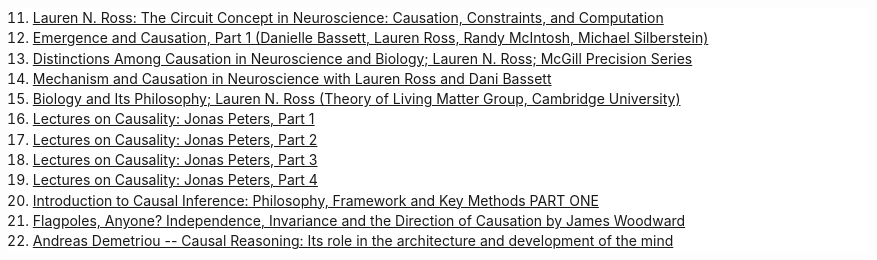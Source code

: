 11. [Lauren N. Ross: The Circuit Concept in Neuroscience: Causation, Constraints, and Computation](https://youtu.be/LKQA6F8fXYY?si=g8rGBNK7fo6wTxjd)
12. [Emergence and Causation, Part 1 (Danielle Bassett, Lauren Ross, Randy McIntosh, Michael Silberstein)](https://youtu.be/0h46_5zsSgU?si=p3vBHMr9wh8s6n9L)
13. [Distinctions Among Causation in Neuroscience and Biology; Lauren N. Ross; McGill Precision Series](https://youtu.be/w9cwZjd249c?si=Z4kEuyWidMnhBISA)
14. [Mechanism and Causation in Neuroscience with Lauren Ross and Dani Bassett](https://youtu.be/pTYs7m4x4dM?si=NQtJsa8MubQ6E333)
15. [Biology and Its Philosophy; Lauren N. Ross (Theory of Living Matter Group, Cambridge University)](https://youtu.be/dM9vgMLQeXI?si=w1R-SW50oSeXUpDH)
16. [Lectures on Causality: Jonas Peters, Part 1](https://youtu.be/zvrcyqcN9Wo?si=4s15syfSTnMr3HRG)
17. [Lectures on Causality: Jonas Peters, Part 2](https://youtu.be/bHOGP5o3Vu0?si=ZQvlaP07y1M4Lvfq)
18. [Lectures on Causality: Jonas Peters, Part 3](https://youtu.be/Jp4UcgpVA2I?si=8a3S77XnHQsCItfv)
19. [Lectures on Causality: Jonas Peters, Part 4](https://youtu.be/ytnr_2dyyMU?si=i1c5io1Af4jq3E_7)
20. [Introduction to Causal Inference: Philosophy, Framework and Key Methods PART ONE](https://youtu.be/BQkmzrn8pl4?si=XYmJGr89AOc-lqCf)
21. [Flagpoles, Anyone? Independence, Invariance and the Direction of Causation by James Woodward](https://youtu.be/gTYNzaWBkdU?si=9Ka7zxxir5Kc4q5y)
22. [Andreas Demetriou -- Causal Reasoning: Its role in the architecture and development of the mind](https://youtu.be/WVJBmp9cXbc?si=2VX1UhMN08BFocc7)